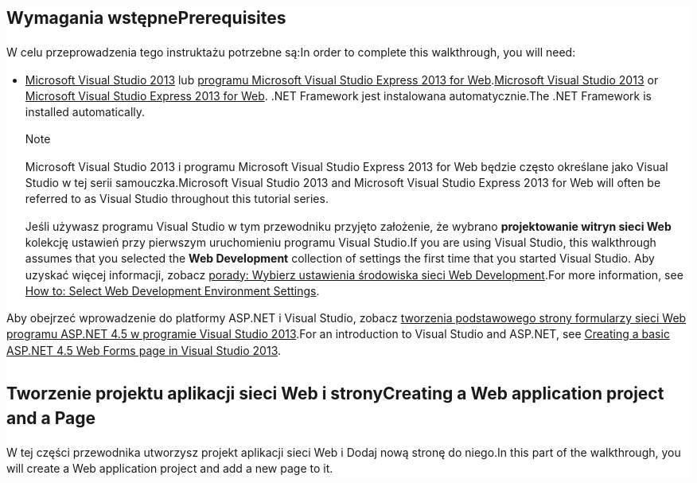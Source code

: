 ## <a name="prerequisites"></a><span data-ttu-id="0be26-113">Wymagania wstępne</span><span class="sxs-lookup"><span data-stu-id="0be26-113">Prerequisites</span></span>


<span data-ttu-id="0be26-114">W celu przeprowadzenia tego instruktażu potrzebne są:</span><span class="sxs-lookup"><span data-stu-id="0be26-114">In order to complete this walkthrough, you will need:</span></span>

- <span data-ttu-id="0be26-115">[Microsoft Visual Studio 2013](https://www.microsoft.com/visualstudio/11/en-us/downloads#vs) lub [programu Microsoft Visual Studio Express 2013 for Web](https://www.microsoft.com/visualstudio/11/en-us/downloads#express-web).</span><span class="sxs-lookup"><span data-stu-id="0be26-115">[Microsoft Visual Studio 2013](https://www.microsoft.com/visualstudio/11/en-us/downloads#vs) or [Microsoft Visual Studio Express 2013 for Web](https://www.microsoft.com/visualstudio/11/en-us/downloads#express-web).</span></span> <span data-ttu-id="0be26-116">.NET Framework jest instalowana automatycznie.</span><span class="sxs-lookup"><span data-stu-id="0be26-116">The .NET Framework is installed automatically.</span></span> 

    > [!NOTE] 
    > 
    > <span data-ttu-id="0be26-117">Microsoft Visual Studio 2013 i programu Microsoft Visual Studio Express 2013 for Web będzie często określane jako Visual Studio w tej serii samouczka.</span><span class="sxs-lookup"><span data-stu-id="0be26-117">Microsoft Visual Studio 2013 and Microsoft Visual Studio Express 2013 for Web will often be referred to as Visual Studio throughout this tutorial series.</span></span>  
    >   
    > <span data-ttu-id="0be26-118">Jeśli używasz programu Visual Studio w tym przewodniku przyjęto założenie, że wybrano **projektowanie witryn sieci Web** kolekcję ustawień przy pierwszym uruchomieniu programu Visual Studio.</span><span class="sxs-lookup"><span data-stu-id="0be26-118">If you are using Visual Studio, this walkthrough assumes that you selected the **Web Development** collection of settings the first time that you started Visual Studio.</span></span> <span data-ttu-id="0be26-119">Aby uzyskać więcej informacji, zobacz [porady: Wybierz ustawienia środowiska sieci Web Development](https://msdn.microsoft.com/library/ff521558.aspx).</span><span class="sxs-lookup"><span data-stu-id="0be26-119">For more information, see [How to: Select Web Development Environment Settings](https://msdn.microsoft.com/library/ff521558.aspx).</span></span>

 <span data-ttu-id="0be26-120">Aby obejrzeć wprowadzenie do platformy ASP.NET i Visual Studio, zobacz [tworzenia podstawowego strony formularzy sieci Web programu ASP.NET 4.5 w programie Visual Studio 2013](creating-a-basic-web-forms-page.md).</span><span class="sxs-lookup"><span data-stu-id="0be26-120">For an introduction to Visual Studio and ASP.NET, see [Creating a basic ASP.NET 4.5 Web Forms page in Visual Studio 2013](creating-a-basic-web-forms-page.md).</span></span>   
 

## <a name="creating-a-web-application-project-and-a-page"></a><span data-ttu-id="0be26-121">Tworzenie projektu aplikacji sieci Web i strony</span><span class="sxs-lookup"><span data-stu-id="0be26-121">Creating a Web application project and a Page</span></span>

<a id="sectionToggle0"></a>

<span data-ttu-id="0be26-122">W tej części przewodnika utworzysz projekt aplikacji sieci Web i Dodaj nową stronę do niego.</span><span class="sxs-lookup"><span data-stu-id="0be26-122">In this part of the walkthrough, you will create a Web application project and add a new page to it.</span></span>
